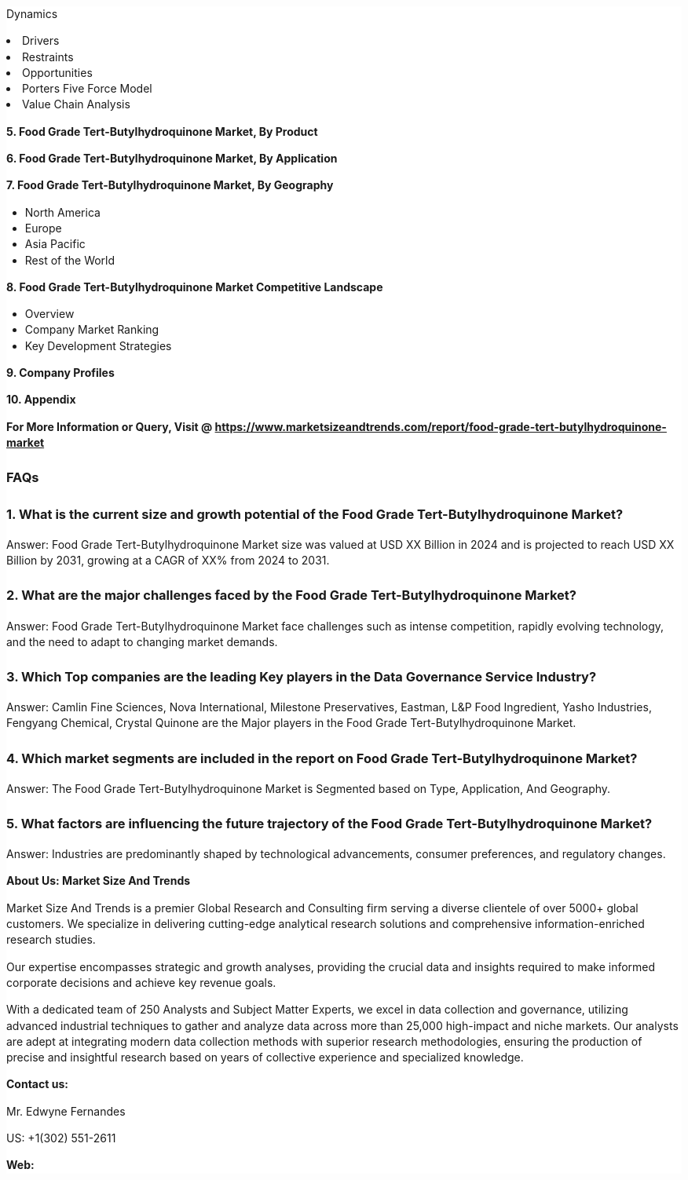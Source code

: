 Dynamics</span></li><li><span class="">Drivers</span></li><li><span class="">Restraints</span></li><li><span class="">Opportunities</span></li><li><span class="">Porters Five Force Model</span></li><li><span class="">Value Chain Analysis</span></li></ul></div><div class="" data-test-id=""><p><strong><span class="">5. Food Grade Tert-Butylhydroquinone Market, By Product</span></strong></p></div><div class="" data-test-id=""><p><strong><span class="">6. Food Grade Tert-Butylhydroquinone Market, By Application</span></strong></p></div><div class="" data-test-id=""><p><strong><span class="">7. Food Grade Tert-Butylhydroquinone Market, By Geography</span></strong></p></div><div class="" data-test-id=""><ul><li><span class="">North America</span></li><li><span class="">Europe</span></li><li><span class="">Asia Pacific</span></li><li><span class="">Rest of the World</span></li></ul></div><div class="" data-test-id=""><p><strong><span class="">8. Food Grade Tert-Butylhydroquinone Market Competitive Landscape</span></strong></p></div><div class="" data-test-id=""><ul><li><span class="">Overview</span></li><li><span class="">Company Market Ranking</span></li><li><span class="">Key Development Strategies</span></li></ul></div><div class="" data-test-id=""><p><strong><span class="">9. Company Profiles</span></strong></p></div><div class="" data-test-id=""><p><strong><span class="">10. Appendix</span></strong></p></div><div class="" data-test-id=""><p><strong><span class="">For More Information or Query, Visit @ <a href="https://www.marketsizeandtrends.com/report/food-grade-tert-butylhydroquinone-market" target="_blank">https://www.marketsizeandtrends.com/report/food-grade-tert-butylhydroquinone-market</a></span></strong></p></div><div class="" data-test-id=""><div class="article-main__content" data-test-id="publishing-text-block"><h3><strong><span class="">FAQs</span></strong></h3></div><div class="article-main__content" data-test-id="publishing-text-block"><h3><span class="">1. What is the current size and growth potential of the Food Grade Tert-Butylhydroquinone Market?</span></h3></div><div class="article-main__content" data-test-id="publishing-text-block"><p><span class="font-[700]">Answer</span><span class="">: Food Grade Tert-Butylhydroquinone Market size was valued at USD XX Billion in 2024 and is projected to reach USD XX Billion by 2031, growing at a CAGR of XX% from 2024 to 2031.</span></p></div><div class="article-main__content" data-test-id="publishing-text-block"><h3><span class="">2. What are the major challenges faced by the Food Grade Tert-Butylhydroquinone Market?</span></h3></div><div class="article-main__content" data-test-id="publishing-text-block"><p><span class="font-[700]">Answer</span><span class="">: Food Grade Tert-Butylhydroquinone Market face challenges such as intense competition, rapidly evolving technology, and the need to adapt to changing market demands.</span></p></div><div class="article-main__content" data-test-id="publishing-text-block"><h3><span class="">3. Which Top companies are the leading Key players in the Data Governance Service Industry?</span></h3></div><div class="article-main__content" data-test-id="publishing-text-block"><p><span class="font-[700]">Answer</span><span class="">: Camlin Fine Sciences, Nova International, Milestone Preservatives, Eastman, L&P Food Ingredient, Yasho Industries, Fengyang Chemical, Crystal Quinone are the Major players in the Food Grade Tert-Butylhydroquinone Market.</span></p></div><div class="article-main__content" data-test-id="publishing-text-block"><h3><span class="">4. Which market segments are included in the report on Food Grade Tert-Butylhydroquinone Market?</span></h3></div><div class="article-main__content" data-test-id="publishing-text-block"><p><span class="font-[700]">Answer</span><span class="">: The Food Grade Tert-Butylhydroquinone Market is Segmented based on Type, Application, And Geography.</span></p></div><div class="article-main__content" data-test-id="publishing-text-block"><h3><span class="">5. What factors are influencing the future trajectory of the Food Grade Tert-Butylhydroquinone Market?</span></h3></div><div class="article-main__content" data-test-id="publishing-text-block"><p><span class="font-[700]">Answer:</span><span class="">&nbsp;Industries are predominantly shaped by technological advancements, consumer preferences, and regulatory changes.</span></p></div><p><strong><span class="">About Us: Market Size And Trends</span></strong></p></div><div class="" data-test-id=""><p><span class="">Market Size And Trends is a premier Global Research and Consulting firm serving a diverse clientele of over 5000+ global customers. We specialize in delivering cutting-edge analytical research solutions and comprehensive information-enriched research studies.</span></p></div><div class="" data-test-id=""><p><span class="">Our expertise encompasses strategic and growth analyses, providing the crucial data and insights required to make informed corporate decisions and achieve key revenue goals.</span></p></div><div class="" data-test-id=""><p><span class="">With a dedicated team of 250 Analysts and Subject Matter Experts, we excel in data collection and governance, utilizing advanced industrial techniques to gather and analyze data across more than 25,000 high-impact and niche markets. Our analysts are adept at integrating modern data collection methods with superior research methodologies, ensuring the production of precise and insightful research based on years of collective experience and specialized knowledge.</span></p></div><div class="" data-test-id=""><p><strong><span class="">Contact us:</span></strong></p></div><div class="" data-test-id=""><p><span class="">Mr. Edwyne Fernandes</span></p></div><div class="" data-test-id=""><p><span class="">US: +1(302) 551-2611<br /></span></p><p><span class=""><strong>Web:</strong>